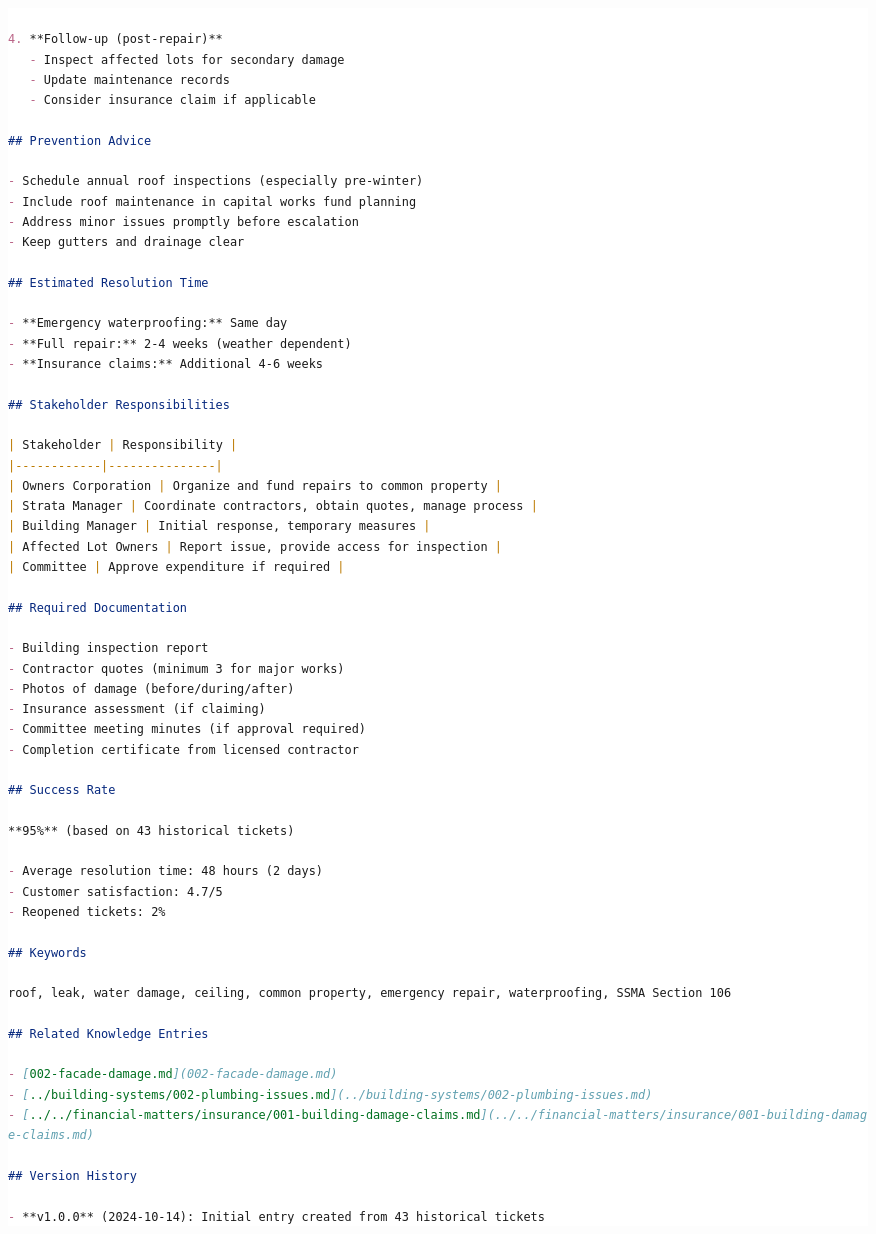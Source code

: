 ```markdown

4. **Follow-up (post-repair)**
   - Inspect affected lots for secondary damage
   - Update maintenance records
   - Consider insurance claim if applicable

## Prevention Advice

- Schedule annual roof inspections (especially pre-winter)
- Include roof maintenance in capital works fund planning
- Address minor issues promptly before escalation
- Keep gutters and drainage clear

## Estimated Resolution Time

- **Emergency waterproofing:** Same day
- **Full repair:** 2-4 weeks (weather dependent)
- **Insurance claims:** Additional 4-6 weeks

## Stakeholder Responsibilities

| Stakeholder | Responsibility |
|------------|---------------|
| Owners Corporation | Organize and fund repairs to common property |
| Strata Manager | Coordinate contractors, obtain quotes, manage process |
| Building Manager | Initial response, temporary measures |
| Affected Lot Owners | Report issue, provide access for inspection |
| Committee | Approve expenditure if required |

## Required Documentation

- Building inspection report
- Contractor quotes (minimum 3 for major works)
- Photos of damage (before/during/after)
- Insurance assessment (if claiming)
- Committee meeting minutes (if approval required)
- Completion certificate from licensed contractor

## Success Rate

**95%** (based on 43 historical tickets)

- Average resolution time: 48 hours (2 days)
- Customer satisfaction: 4.7/5
- Reopened tickets: 2%

## Keywords

roof, leak, water damage, ceiling, common property, emergency repair, waterproofing, SSMA Section 106

## Related Knowledge Entries

- [002-facade-damage.md](002-facade-damage.md)
- [../building-systems/002-plumbing-issues.md](../building-systems/002-plumbing-issues.md)
- [../../financial-matters/insurance/001-building-damage-claims.md](../../financial-matters/insurance/001-building-damage-claims.md)

## Version History

- **v1.0.0** (2024-10-14): Initial entry created from 43 historical tickets
```
